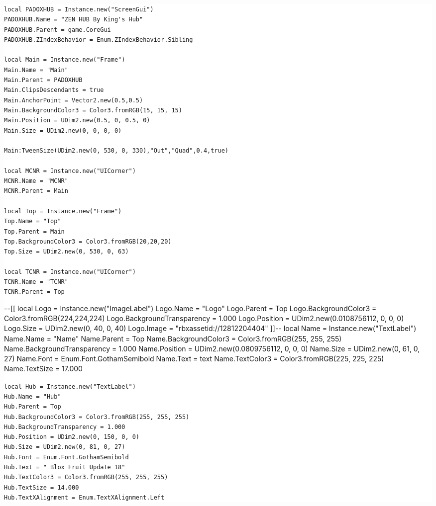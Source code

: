 	local PADOXHUB = Instance.new("ScreenGui")
	PADOXHUB.Name = "ZEN HUB By King's Hub"
	PADOXHUB.Parent = game.CoreGui
	PADOXHUB.ZIndexBehavior = Enum.ZIndexBehavior.Sibling

	local Main = Instance.new("Frame")
	Main.Name = "Main"
	Main.Parent = PADOXHUB
	Main.ClipsDescendants = true
	Main.AnchorPoint = Vector2.new(0.5,0.5)
	Main.BackgroundColor3 = Color3.fromRGB(15, 15, 15)
	Main.Position = UDim2.new(0.5, 0, 0.5, 0)
	Main.Size = UDim2.new(0, 0, 0, 0)
	
	Main:TweenSize(UDim2.new(0, 530, 0, 330),"Out","Quad",0.4,true)

	local MCNR = Instance.new("UICorner")
	MCNR.Name = "MCNR"
	MCNR.Parent = Main

	local Top = Instance.new("Frame")
	Top.Name = "Top"
	Top.Parent = Main
	Top.BackgroundColor3 = Color3.fromRGB(20,20,20)
	Top.Size = UDim2.new(0, 530, 0, 63)

	local TCNR = Instance.new("UICorner")
	TCNR.Name = "TCNR"
	TCNR.Parent = Top
--[[
	local Logo = Instance.new("ImageLabel")
 Logo.Name = "Logo"
 Logo.Parent = Top
 Logo.BackgroundColor3 = Color3.fromRGB(224,224,224)
 Logo.BackgroundTransparency = 1.000
 Logo.Position = UDim2.new(0.0108756112, 0, 0, 0)
 Logo.Size = UDim2.new(0, 40, 0, 40)
Logo.Image = "rbxassetid://12812204404"
]]--
	local Name = Instance.new("TextLabel")
	Name.Name = "Name"
	Name.Parent = Top
	Name.BackgroundColor3 = Color3.fromRGB(255, 255, 255)
	Name.BackgroundTransparency = 1.000
	Name.Position = UDim2.new(0.0809756112, 0, 0, 0)
	Name.Size = UDim2.new(0, 61, 0, 27)
	Name.Font = Enum.Font.GothamSemibold
	Name.Text = text
	Name.TextColor3 = Color3.fromRGB(225, 225, 225)
	Name.TextSize = 17.000
	
	local Hub = Instance.new("TextLabel")
	Hub.Name = "Hub"
	Hub.Parent = Top
	Hub.BackgroundColor3 = Color3.fromRGB(255, 255, 255)
	Hub.BackgroundTransparency = 1.000
	Hub.Position = UDim2.new(0, 150, 0, 0)
	Hub.Size = UDim2.new(0, 81, 0, 27)
	Hub.Font = Enum.Font.GothamSemibold
	Hub.Text = " Blox Fruit Update 18"
	Hub.TextColor3 = Color3.fromRGB(255, 255, 255)
	Hub.TextSize = 14.000
	Hub.TextXAlignment = Enum.TextXAlignment.Left
